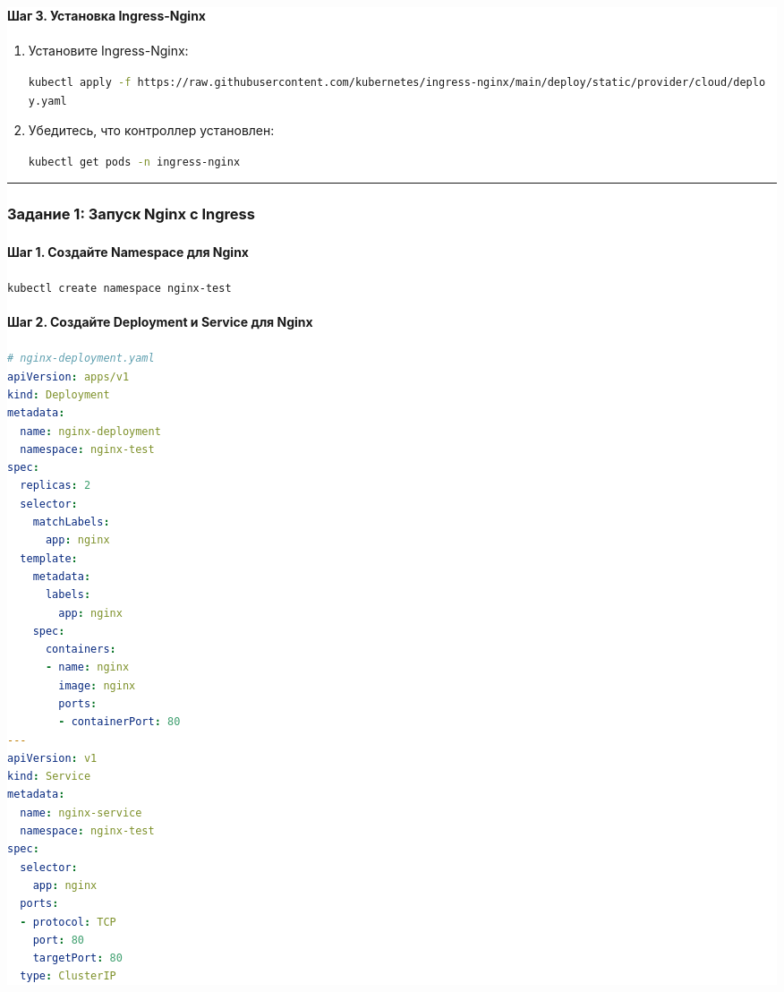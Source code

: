 #### Шаг 3. Установка Ingress-Nginx

1. Установите Ingress-Nginx:
   ```bash
   kubectl apply -f https://raw.githubusercontent.com/kubernetes/ingress-nginx/main/deploy/static/provider/cloud/deploy.yaml
   ```
2. Убедитесь, что контроллер установлен:
   ```bash
   kubectl get pods -n ingress-nginx
   ```

---

### Задание 1: Запуск Nginx с Ingress

#### Шаг 1. Создайте Namespace для Nginx

```bash
kubectl create namespace nginx-test
```

#### Шаг 2. Создайте Deployment и Service для Nginx

```yaml
# nginx-deployment.yaml
apiVersion: apps/v1
kind: Deployment
metadata:
  name: nginx-deployment
  namespace: nginx-test
spec:
  replicas: 2
  selector:
    matchLabels:
      app: nginx
  template:
    metadata:
      labels:
        app: nginx
    spec:
      containers:
      - name: nginx
        image: nginx
        ports:
        - containerPort: 80
---
apiVersion: v1
kind: Service
metadata:
  name: nginx-service
  namespace: nginx-test
spec:
  selector:
    app: nginx
  ports:
  - protocol: TCP
    port: 80
    targetPort: 80
  type: ClusterIP
```
